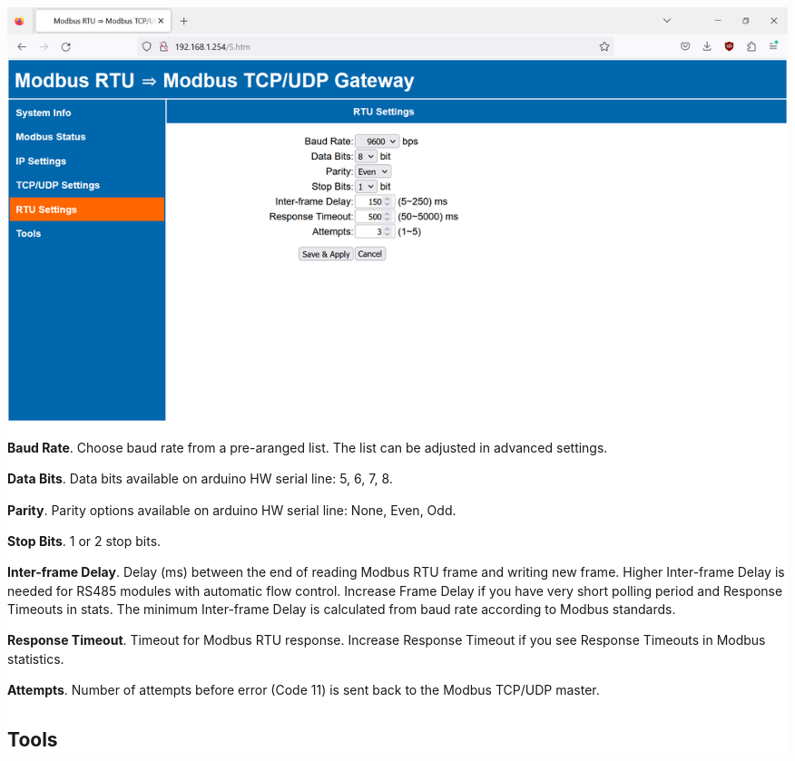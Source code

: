 <img src="pics/modbus5.png" alt="modbus5" style="zoom:100%;" />

**Baud Rate**. Choose baud rate from a pre-aranged list. The list can be adjusted in advanced settings.

**Data Bits**. Data bits available on arduino HW serial line: 5, 6, 7, 8.

**Parity**. Parity options available on arduino HW serial line: None, Even, Odd.

**Stop Bits**. 1 or 2 stop bits.

**Inter-frame Delay**. Delay (ms) between the end of reading Modbus RTU frame and writing new frame. Higher Inter-frame Delay is needed for RS485 modules with automatic flow control. Increase Frame Delay if you have very short polling period and Response Timeouts in stats. The minimum Inter-frame Delay is calculated from baud rate according to Modbus standards.

**Response Timeout**. Timeout for Modbus RTU response. Increase Response Timeout if you see Response Timeouts in Modbus statistics.

**Attempts**. Number of attempts before error (Code 11) is sent back to the Modbus TCP/UDP master.

## Tools